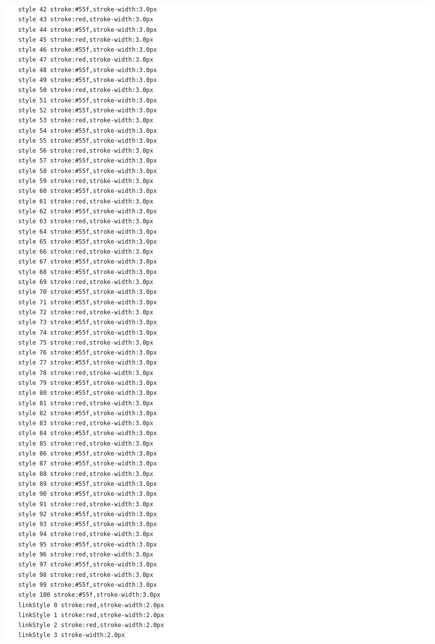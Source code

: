 ```mermaid
    style 42 stroke:#55f,stroke-width:3.0px
    style 43 stroke:red,stroke-width:3.0px
    style 44 stroke:#55f,stroke-width:3.0px
    style 45 stroke:red,stroke-width:3.0px
    style 46 stroke:#55f,stroke-width:3.0px
    style 47 stroke:red,stroke-width:3.0px
    style 48 stroke:#55f,stroke-width:3.0px
    style 49 stroke:#55f,stroke-width:3.0px
    style 50 stroke:red,stroke-width:3.0px
    style 51 stroke:#55f,stroke-width:3.0px
    style 52 stroke:#55f,stroke-width:3.0px
    style 53 stroke:red,stroke-width:3.0px
    style 54 stroke:#55f,stroke-width:3.0px
    style 55 stroke:#55f,stroke-width:3.0px
    style 56 stroke:red,stroke-width:3.0px
    style 57 stroke:#55f,stroke-width:3.0px
    style 58 stroke:#55f,stroke-width:3.0px
    style 59 stroke:red,stroke-width:3.0px
    style 60 stroke:#55f,stroke-width:3.0px
    style 61 stroke:red,stroke-width:3.0px
    style 62 stroke:#55f,stroke-width:3.0px
    style 63 stroke:red,stroke-width:3.0px
    style 64 stroke:#55f,stroke-width:3.0px
    style 65 stroke:#55f,stroke-width:3.0px
    style 66 stroke:red,stroke-width:3.0px
    style 67 stroke:#55f,stroke-width:3.0px
    style 68 stroke:#55f,stroke-width:3.0px
    style 69 stroke:red,stroke-width:3.0px
    style 70 stroke:#55f,stroke-width:3.0px
    style 71 stroke:#55f,stroke-width:3.0px
    style 72 stroke:red,stroke-width:3.0px
    style 73 stroke:#55f,stroke-width:3.0px
    style 74 stroke:#55f,stroke-width:3.0px
    style 75 stroke:red,stroke-width:3.0px
    style 76 stroke:#55f,stroke-width:3.0px
    style 77 stroke:#55f,stroke-width:3.0px
    style 78 stroke:red,stroke-width:3.0px
    style 79 stroke:#55f,stroke-width:3.0px
    style 80 stroke:#55f,stroke-width:3.0px
    style 81 stroke:red,stroke-width:3.0px
    style 82 stroke:#55f,stroke-width:3.0px
    style 83 stroke:red,stroke-width:3.0px
    style 84 stroke:#55f,stroke-width:3.0px
    style 85 stroke:red,stroke-width:3.0px
    style 86 stroke:#55f,stroke-width:3.0px
    style 87 stroke:#55f,stroke-width:3.0px
    style 88 stroke:red,stroke-width:3.0px
    style 89 stroke:#55f,stroke-width:3.0px
    style 90 stroke:#55f,stroke-width:3.0px
    style 91 stroke:red,stroke-width:3.0px
    style 92 stroke:#55f,stroke-width:3.0px
    style 93 stroke:#55f,stroke-width:3.0px
    style 94 stroke:red,stroke-width:3.0px
    style 95 stroke:#55f,stroke-width:3.0px
    style 96 stroke:red,stroke-width:3.0px
    style 97 stroke:#55f,stroke-width:3.0px
    style 98 stroke:red,stroke-width:3.0px
    style 99 stroke:#55f,stroke-width:3.0px
    style 100 stroke:#55f,stroke-width:3.0px
    linkStyle 0 stroke:red,stroke-width:2.0px
    linkStyle 1 stroke:red,stroke-width:2.0px
    linkStyle 2 stroke:red,stroke-width:2.0px
    linkStyle 3 stroke-width:2.0px
```